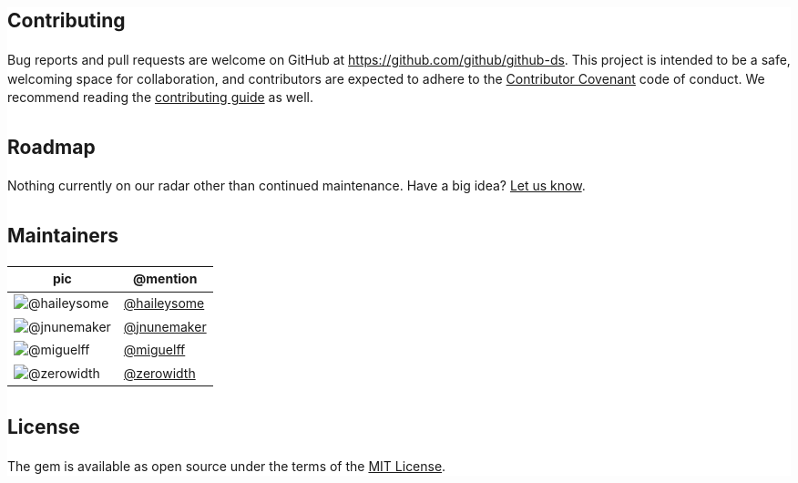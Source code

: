 ## Contributing

Bug reports and pull requests are welcome on GitHub at https://github.com/github/github-ds. This project is intended to be a safe, welcoming space for collaboration, and contributors are expected to adhere to the [Contributor Covenant](http://contributor-covenant.org) code of conduct. We recommend reading the [contributing guide](./CONTRIBUTING.md) as well.

## Roadmap

Nothing currently on our radar other than continued maintenance. Have a big idea? [Let us know](http://github.com/github/github-ds/issues/new).

## Maintainers

| pic | @mention |
|---|---|
| ![@haileysome](https://avatars3.githubusercontent.com/u/179065?s=64) | [@haileysome](https://github.com/haileysome) |
| ![@jnunemaker](https://avatars3.githubusercontent.com/u/235?s=64) | [@jnunemaker](https://github.com/jnunemaker) |
| ![@miguelff](https://avatars3.githubusercontent.com/u/210307?s=64) | [@miguelff](https://github.com/miguelff) |
| ![@zerowidth](https://avatars3.githubusercontent.com/u/3999?s=64) | [@zerowidth](https://github.com/zerowidth) |

## License

The gem is available as open source under the terms of the [MIT License](http://opensource.org/licenses/MIT).
